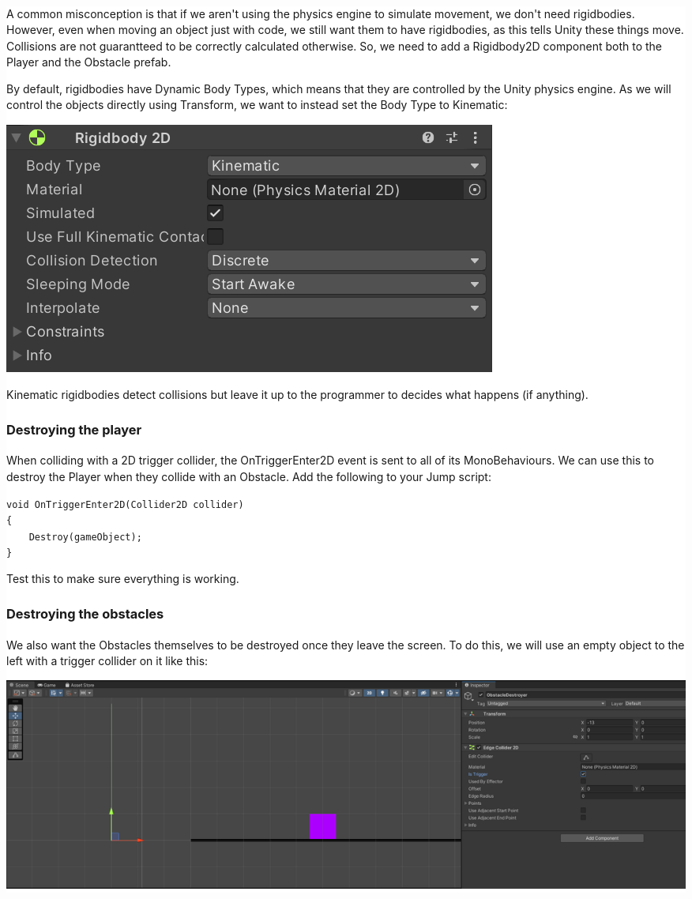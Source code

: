 A common misconception is that if we aren't using the physics engine to simulate movement, we don't need rigidbodies. However, even when moving an object just with code, we still want them to have rigidbodies, as this tells Unity these things move. Collisions are not guarantteed to be correctly calculated otherwise. So, we need to add a Rigidbody2D component both to the Player and the Obstacle prefab. 

By default, rigidbodies have Dynamic Body Types, which means that they are controlled by the Unity physics engine. As we will control the objects directly using Transform, we want to instead set the Body Type to Kinematic:

![An image of a Rigidbody2D in the inspector, set to Kinematic.](images/Week3_7.png) 

Kinematic rigidbodies detect collisions but leave it up to the programmer to decides what happens (if anything).

### Destroying the player
When colliding with a 2D trigger collider, the OnTriggerEnter2D event is sent to all of its MonoBehaviours. We can use this to destroy the Player when they collide with an Obstacle. Add the following to your Jump script:

```
void OnTriggerEnter2D(Collider2D collider)
{
    Destroy(gameObject);
}
```

Test this to make sure everything is working.

### Destroying the obstacles
We also want the Obstacles themselves to be destroyed once they leave the screen. To do this, we will use an empty object to the left with a trigger collider on it like this:

![An image of the Unity editor with the Obstacle Destroyer object, which has an Edge Collider 2D attached to it.](images/Week3_8.png)
